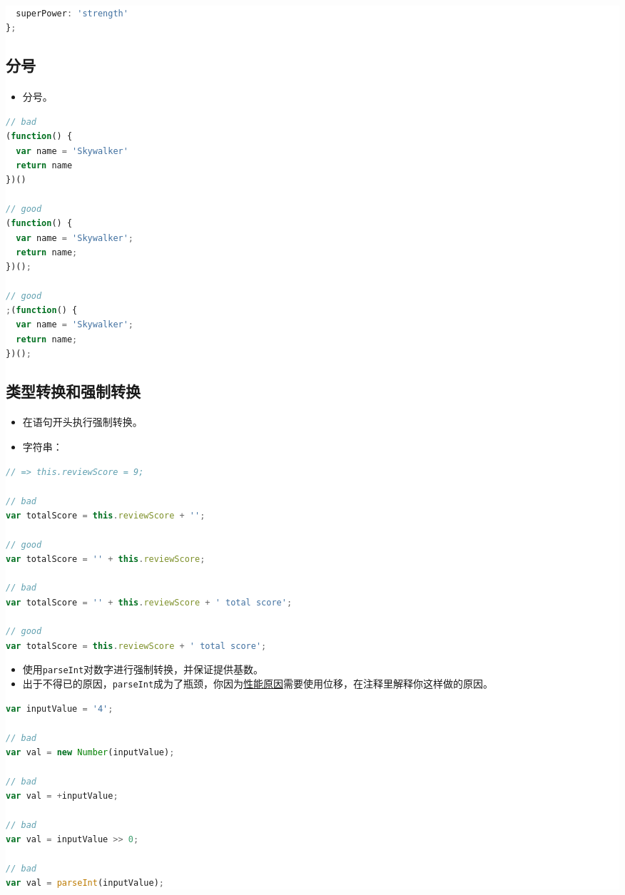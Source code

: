 ```javascript
  superPower: 'strength'
};
```


<h2 id='semicolons'>分号</h2>

- 分号。

```javascript
// bad
(function() {
  var name = 'Skywalker'
  return name
})()

// good
(function() {
  var name = 'Skywalker';
  return name;
})();

// good
;(function() {
  var name = 'Skywalker';
  return name;
})();
```


<h2 id='type-coercion'>类型转换和强制转换</h2>

- 在语句开头执行强制转换。

- 字符串：

```javascript
// => this.reviewScore = 9;

// bad
var totalScore = this.reviewScore + '';

// good
var totalScore = '' + this.reviewScore;

// bad
var totalScore = '' + this.reviewScore + ' total score';

// good
var totalScore = this.reviewScore + ' total score';
```

- 使用`parseInt`对数字进行强制转换，并保证提供基数。
- 出于不得已的原因，`parseInt`成为了瓶颈，你因为[性能原因](http://jsperf.com/coercion-vs-casting/3)需要使用位移，在注释里解释你这样做的原因。

```javascript
var inputValue = '4';

// bad
var val = new Number(inputValue);

// bad
var val = +inputValue;

// bad
var val = inputValue >> 0;

// bad
var val = parseInt(inputValue);
```